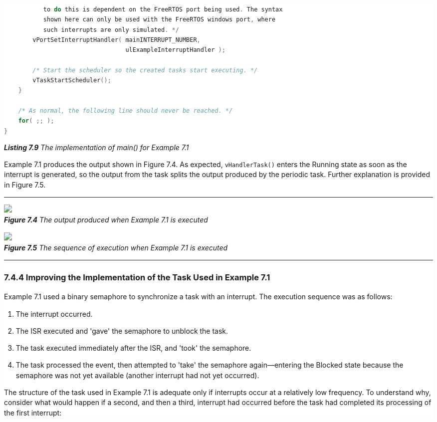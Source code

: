 ```c
           to do this is dependent on the FreeRTOS port being used. The syntax
           shown here can only be used with the FreeRTOS windows port, where 
           such interrupts are only simulated. */
        vPortSetInterruptHandler( mainINTERRUPT_NUMBER,
                                  ulExampleInterruptHandler );

        /* Start the scheduler so the created tasks start executing. */
        vTaskStartScheduler();
    }

    /* As normal, the following line should never be reached. */
    for( ;; );
}
```
***Listing 7.9*** *The implementation of main() for Example 7.1*


Example 7.1 produces the output shown in Figure 7.4. As expected,
`vHandlerTask()` enters the Running state as soon as the interrupt is
generated, so the output from the task splits the output produced by the
periodic task. Further explanation is provided in Figure 7.5.


<a name="fig7.4" title="Figure 7.4 The output produced when Example 7.1 is executed"></a>
<a name="fig7.5" title="Figure 7.5 The sequence of execution when Example 7.1 is executed"></a>

* * *
![](image51.jpg)   
***Figure 7.4*** *The output produced when Example 7.1 is executed*

![](image52.png)   
***Figure 7.5*** *The sequence of execution when Example 7.1 is executed*
* * *


### 7.4.4 Improving the Implementation of the Task Used in Example 7.1

Example 7.1 used a binary semaphore to synchronize a task with an
interrupt. The execution sequence was as follows:

1. The interrupt occurred.

1. The ISR executed and 'gave' the semaphore to unblock the task.

1. The task executed immediately after the ISR, and 'took' the
   semaphore.

1. The task processed the event, then attempted to 'take' the semaphore
   again—entering the Blocked state because the semaphore was not yet
   available (another interrupt had not yet occurred).

The structure of the task used in Example 7.1 is adequate only if
interrupts occur at a relatively low frequency. To understand why,
consider what would happen if a second, and then a third, interrupt had
occurred before the task had completed its processing of the first
interrupt:
